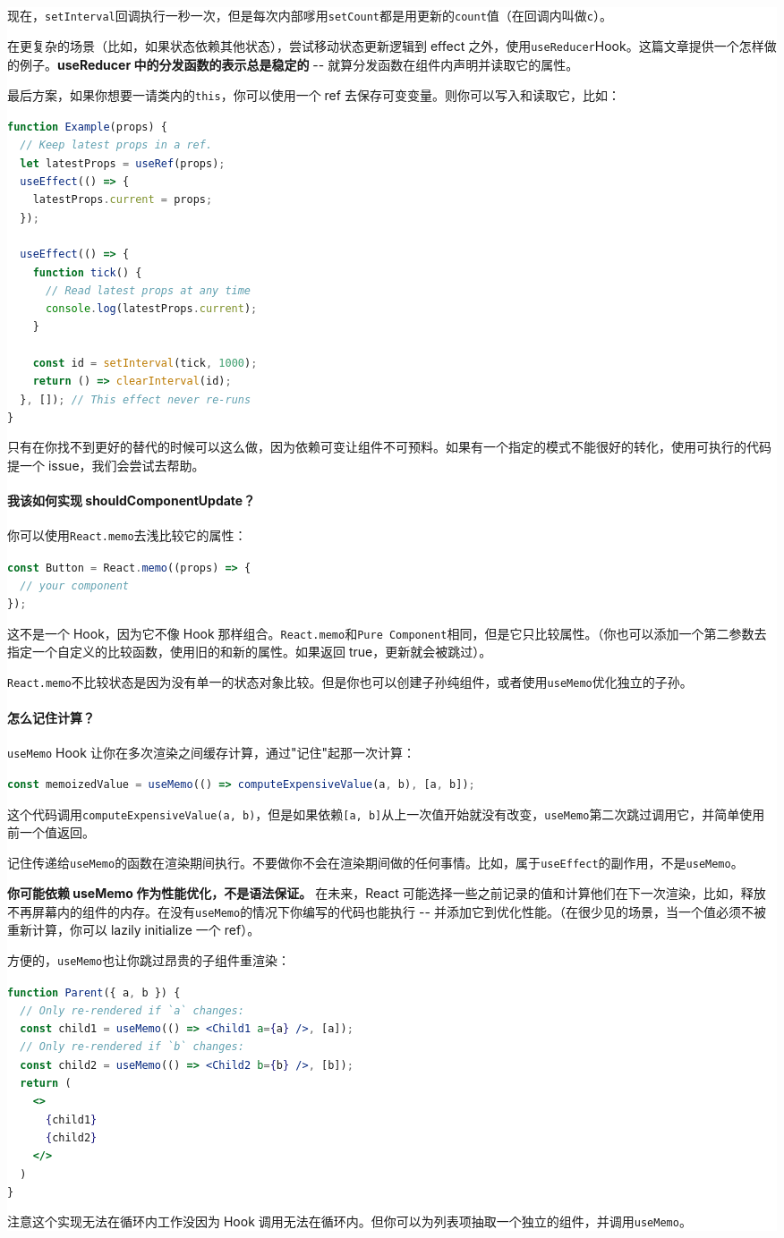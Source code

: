 现在，`setInterval`回调执行一秒一次，但是每次内部嗲用`setCount`都是用更新的`count`值（在回调内叫做`c`）。

在更复杂的场景（比如，如果状态依赖其他状态），尝试移动状态更新逻辑到 effect 之外，使用`useReducer`Hook。这篇文章提供一个怎样做的例子。**useReducer 中的分发函数的表示总是稳定的** -- 就算分发函数在组件内声明并读取它的属性。

最后方案，如果你想要一请类内的`this`，你可以使用一个 ref 去保存可变变量。则你可以写入和读取它，比如：
```jsx harmony
function Example(props) {
  // Keep latest props in a ref.
  let latestProps = useRef(props);
  useEffect(() => {
    latestProps.current = props;
  });

  useEffect(() => {
    function tick() {
      // Read latest props at any time
      console.log(latestProps.current);
    }

    const id = setInterval(tick, 1000);
    return () => clearInterval(id);
  }, []); // This effect never re-runs
}
```
只有在你找不到更好的替代的时候可以这么做，因为依赖可变让组件不可预料。如果有一个指定的模式不能很好的转化，使用可执行的代码提一个 issue，我们会尝试去帮助。 

#### 我该如何实现 shouldComponentUpdate？

你可以使用`React.memo`去浅比较它的属性：
```jsx harmony
const Button = React.memo((props) => {
  // your component
});
```
这不是一个 Hook，因为它不像 Hook 那样组合。`React.memo`和`Pure Component`相同，但是它只比较属性。（你也可以添加一个第二参数去指定一个自定义的比较函数，使用旧的和新的属性。如果返回 true，更新就会被跳过）。

`React.memo`不比较状态是因为没有单一的状态对象比较。但是你也可以创建子孙纯组件，或者使用`useMemo`优化独立的子孙。

#### 怎么记住计算？

`useMemo` Hook 让你在多次渲染之间缓存计算，通过"记住"起那一次计算：
```jsx harmony
const memoizedValue = useMemo(() => computeExpensiveValue(a, b), [a, b]);
```
这个代码调用`computeExpensiveValue(a, b)`，但是如果依赖`[a, b]`从上一次值开始就没有改变，`useMemo`第二次跳过调用它，并简单使用前一个值返回。

记住传递给`useMemo`的函数在渲染期间执行。不要做你不会在渲染期间做的任何事情。比如，属于`useEffect`的副作用，不是`useMemo`。

**你可能依赖 useMemo 作为性能优化，不是语法保证。** 在未来，React 可能选择一些之前记录的值和计算他们在下一次渲染，比如，释放不再屏幕内的组件的内存。在没有`useMemo`的情况下你编写的代码也能执行 -- 并添加它到优化性能。（在很少见的场景，当一个值必须不被重新计算，你可以 lazily initialize 一个 ref）。

方便的，`useMemo`也让你跳过昂贵的子组件重渲染：
```jsx harmony
function Parent({ a, b }) {
  // Only re-rendered if `a` changes:
  const child1 = useMemo(() => <Child1 a={a} />, [a]);
  // Only re-rendered if `b` changes:
  const child2 = useMemo(() => <Child2 b={b} />, [b]);
  return (
    <>
      {child1}
      {child2}
    </>
  )
}
```
注意这个实现无法在循环内工作没因为 Hook 调用无法在循环内。但你可以为列表项抽取一个独立的组件，并调用`useMemo`。